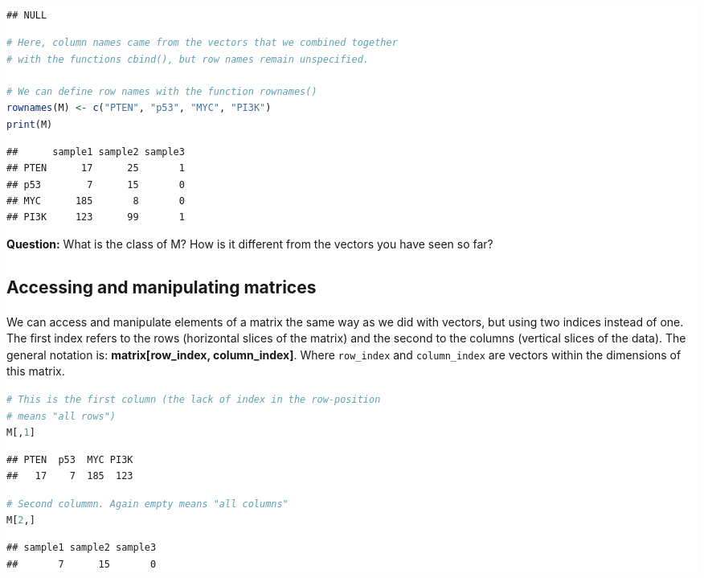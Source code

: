     ## NULL

``` r
# Here, column names came from the vectors that we combined together 
# with the functions cbind(), but row names remain unspecified. 

# We can define row names with the function rownames()
rownames(M) <- c("PTEN", "p53", "MYC", "PI3K")
print(M)
```

    ##      sample1 sample2 sample3
    ## PTEN      17      25       1
    ## p53        7      15       0
    ## MYC      185       8       0
    ## PI3K     123      99       1

**Question:** What is the class of M? How is it different from the
vectors you have seen so far?

## Accessing and manipulating matrices

We can access and manipulate elements of a matrix the same way as we did
with vectors, but using two indices instead of one. The first index
refers to the rows (horizontal slices of the matrix) and the second to
the columns (vertical slices of the data). The general notation is:
**matrix\[row\_index, column\_index\]**. Where `row_index` and
`column_index` are vectors within the dimensions of this matrix.

``` r
# This is the first column (the lack of index in the row-position 
# means "all rows")
M[,1]
```

    ## PTEN  p53  MYC PI3K 
    ##   17    7  185  123

``` r
# Second colummn. Again empty means "all columns"
M[2,]
```

    ## sample1 sample2 sample3 
    ##       7      15       0
